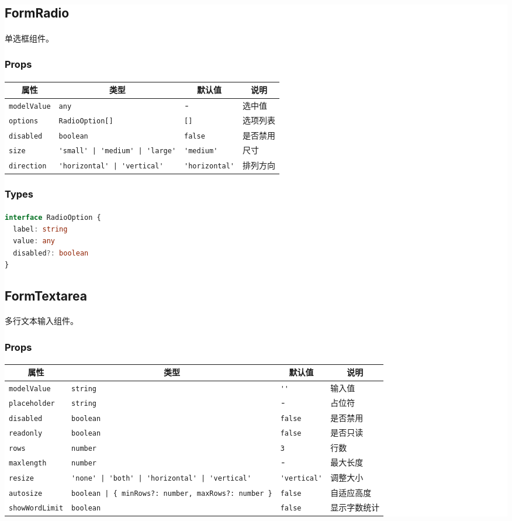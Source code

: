 ## FormRadio

单选框组件。

### Props

| 属性         | 类型                             | 默认值         | 说明     |
| ------------ | -------------------------------- | -------------- | -------- |
| `modelValue` | `any`                            | -              | 选中值   |
| `options`    | `RadioOption[]`                  | `[]`           | 选项列表 |
| `disabled`   | `boolean`                        | `false`        | 是否禁用 |
| `size`       | `'small' \| 'medium' \| 'large'` | `'medium'`     | 尺寸     |
| `direction`  | `'horizontal' \| 'vertical'`     | `'horizontal'` | 排列方向 |

### Types

```typescript
interface RadioOption {
  label: string
  value: any
  disabled?: boolean
}
```

## FormTextarea

多行文本输入组件。

### Props

| 属性            | 类型                                                | 默认值       | 说明         |
| --------------- | --------------------------------------------------- | ------------ | ------------ |
| `modelValue`    | `string`                                            | `''`         | 输入值       |
| `placeholder`   | `string`                                            | -            | 占位符       |
| `disabled`      | `boolean`                                           | `false`      | 是否禁用     |
| `readonly`      | `boolean`                                           | `false`      | 是否只读     |
| `rows`          | `number`                                            | `3`          | 行数         |
| `maxlength`     | `number`                                            | -            | 最大长度     |
| `resize`        | `'none' \| 'both' \| 'horizontal' \| 'vertical'`    | `'vertical'` | 调整大小     |
| `autosize`      | `boolean \| { minRows?: number, maxRows?: number }` | `false`      | 自适应高度   |
| `showWordLimit` | `boolean`                                           | `false`      | 显示字数统计 |
